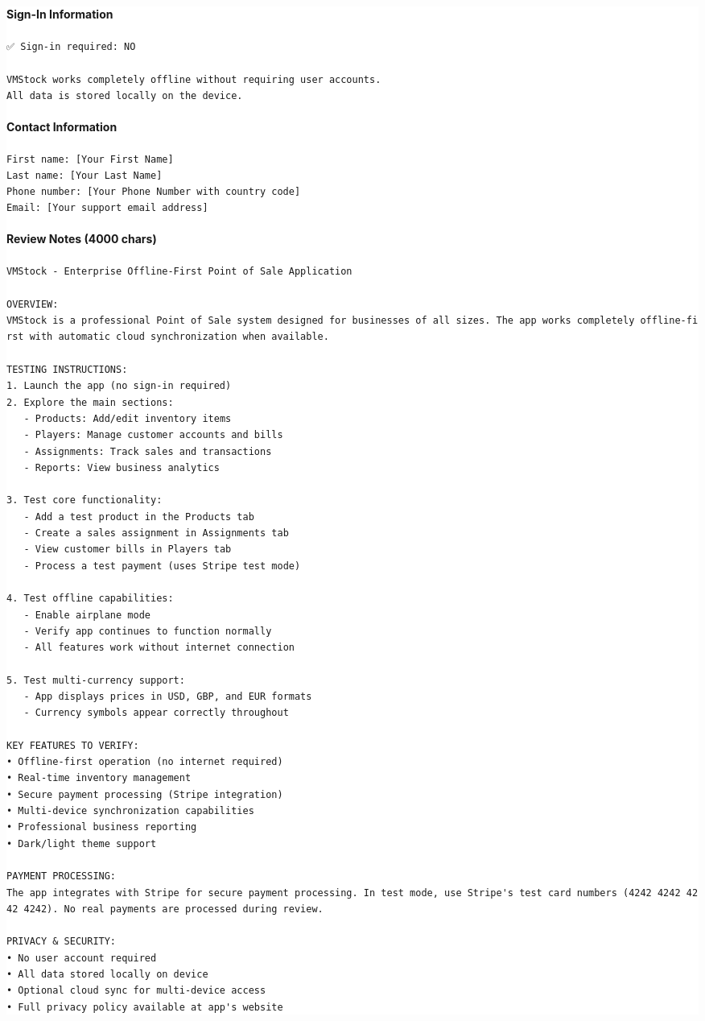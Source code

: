 #### **Sign-In Information**
```
✅ Sign-in required: NO

VMStock works completely offline without requiring user accounts.
All data is stored locally on the device.
```

#### **Contact Information**
```
First name: [Your First Name]
Last name: [Your Last Name]
Phone number: [Your Phone Number with country code]
Email: [Your support email address]
```

#### **Review Notes (4000 chars)**
```
VMStock - Enterprise Offline-First Point of Sale Application

OVERVIEW:
VMStock is a professional Point of Sale system designed for businesses of all sizes. The app works completely offline-first with automatic cloud synchronization when available.

TESTING INSTRUCTIONS:
1. Launch the app (no sign-in required)
2. Explore the main sections:
   - Products: Add/edit inventory items
   - Players: Manage customer accounts and bills
   - Assignments: Track sales and transactions
   - Reports: View business analytics

3. Test core functionality:
   - Add a test product in the Products tab
   - Create a sales assignment in Assignments tab
   - View customer bills in Players tab
   - Process a test payment (uses Stripe test mode)

4. Test offline capabilities:
   - Enable airplane mode
   - Verify app continues to function normally
   - All features work without internet connection

5. Test multi-currency support:
   - App displays prices in USD, GBP, and EUR formats
   - Currency symbols appear correctly throughout

KEY FEATURES TO VERIFY:
• Offline-first operation (no internet required)
• Real-time inventory management
• Secure payment processing (Stripe integration)
• Multi-device synchronization capabilities
• Professional business reporting
• Dark/light theme support

PAYMENT PROCESSING:
The app integrates with Stripe for secure payment processing. In test mode, use Stripe's test card numbers (4242 4242 4242 4242). No real payments are processed during review.

PRIVACY & SECURITY:
• No user account required
• All data stored locally on device
• Optional cloud sync for multi-device access
• Full privacy policy available at app's website
```